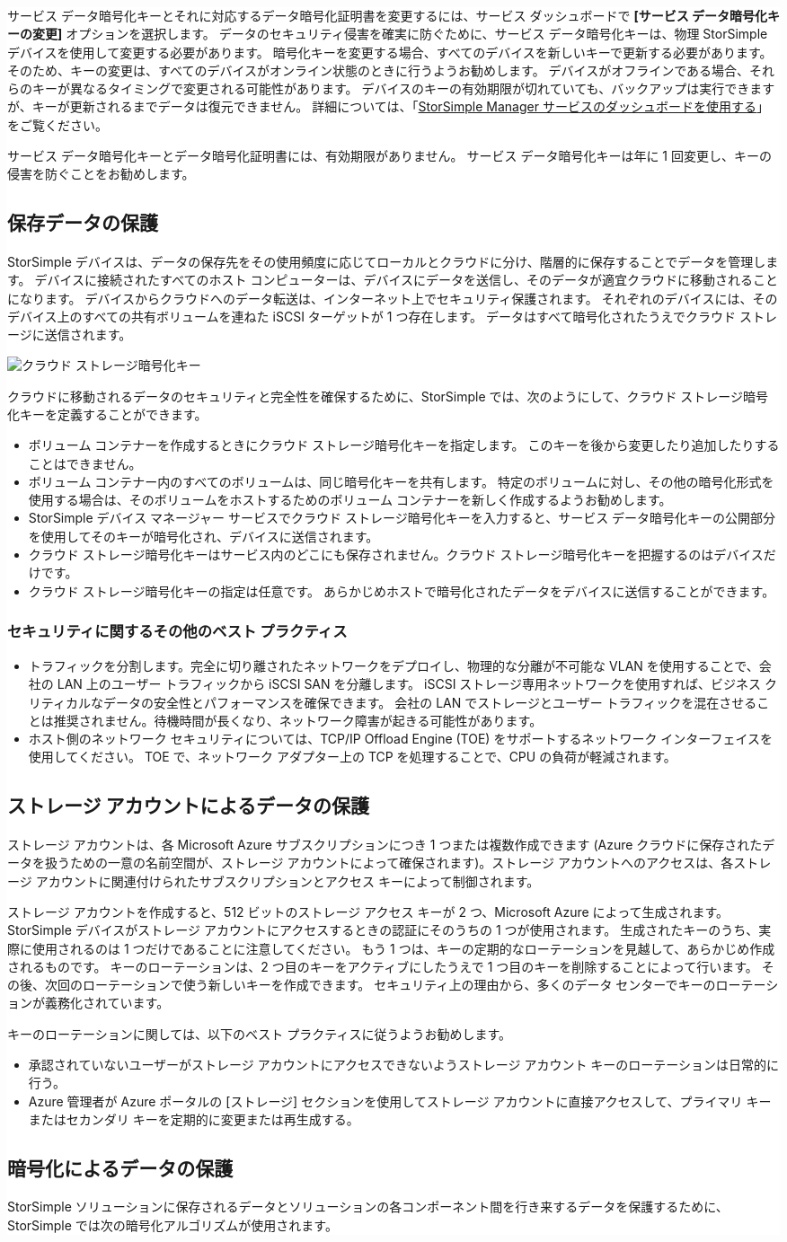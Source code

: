 サービス データ暗号化キーとそれに対応するデータ暗号化証明書を変更するには、サービス ダッシュボードで **[サービス データ暗号化キーの変更]** オプションを選択します。 データのセキュリティ侵害を確実に防ぐために、サービス データ暗号化キーは、物理 StorSimple デバイスを使用して変更する必要があります。 暗号化キーを変更する場合、すべてのデバイスを新しいキーで更新する必要があります。 そのため、キーの変更は、すべてのデバイスがオンライン状態のときに行うようお勧めします。 デバイスがオフラインである場合、それらのキーが異なるタイミングで変更される可能性があります。 デバイスのキーの有効期限が切れていても、バックアップは実行できますが、キーが更新されるまでデータは復元できません。 詳細については、「[StorSimple Manager サービスのダッシュボードを使用する](storsimple-8000-service-dashboard.md)」をご覧ください。

サービス データ暗号化キーとデータ暗号化証明書には、有効期限がありません。 サービス データ暗号化キーは年に 1 回変更し、キーの侵害を防ぐことをお勧めします。

## <a name="protect-data-at-rest"></a>保存データの保護

StorSimple デバイスは、データの保存先をその使用頻度に応じてローカルとクラウドに分け、階層的に保存することでデータを管理します。 デバイスに接続されたすべてのホスト コンピューターは、デバイスにデータを送信し、そのデータが適宜クラウドに移動されることになります。 デバイスからクラウドへのデータ転送は、インターネット上でセキュリティ保護されます。 それぞれのデバイスには、そのデバイス上のすべての共有ボリュームを連ねた iSCSI ターゲットが 1 つ存在します。 データはすべて暗号化されたうえでクラウド ストレージに送信されます。 

![クラウド ストレージ暗号化キー](./media/storsimple-security/CloudStorageEncryption.png)

クラウドに移動されるデータのセキュリティと完全性を確保するために、StorSimple では、次のようにして、クラウド ストレージ暗号化キーを定義することができます。

* ボリューム コンテナーを作成するときにクラウド ストレージ暗号化キーを指定します。 このキーを後から変更したり追加したりすることはできません。
* ボリューム コンテナー内のすべてのボリュームは、同じ暗号化キーを共有します。 特定のボリュームに対し、その他の暗号化形式を使用する場合は、そのボリュームをホストするためのボリューム コンテナーを新しく作成するようお勧めします。
* StorSimple デバイス マネージャー サービスでクラウド ストレージ暗号化キーを入力すると、サービス データ暗号化キーの公開部分を使用してそのキーが暗号化され、デバイスに送信されます。
* クラウド ストレージ暗号化キーはサービス内のどこにも保存されません。クラウド ストレージ暗号化キーを把握するのはデバイスだけです。
* クラウド ストレージ暗号化キーの指定は任意です。 あらかじめホストで暗号化されたデータをデバイスに送信することができます。

### <a name="additional-security-best-practices"></a>セキュリティに関するその他のベスト プラクティス

* トラフィックを分割します。完全に切り離されたネットワークをデプロイし、物理的な分離が不可能な VLAN を使用することで、会社の LAN 上のユーザー トラフィックから iSCSI SAN を分離します。 iSCSI ストレージ専用ネットワークを使用すれば、ビジネス クリティカルなデータの安全性とパフォーマンスを確保できます。 会社の LAN でストレージとユーザー トラフィックを混在させることは推奨されません。待機時間が長くなり、ネットワーク障害が起きる可能性があります。
* ホスト側のネットワーク セキュリティについては、TCP/IP Offload Engine (TOE) をサポートするネットワーク インターフェイスを使用してください。 TOE で、ネットワーク アダプター上の TCP を処理することで、CPU の負荷が軽減されます。

## <a name="protect-data-via-storage-accounts"></a>ストレージ アカウントによるデータの保護

ストレージ アカウントは、各 Microsoft Azure サブスクリプションにつき 1 つまたは複数作成できます  (Azure クラウドに保存されたデータを扱うための一意の名前空間が、ストレージ アカウントによって確保されます)。ストレージ アカウントへのアクセスは、各ストレージ アカウントに関連付けられたサブスクリプションとアクセス キーによって制御されます。

ストレージ アカウントを作成すると、512 ビットのストレージ アクセス キーが 2 つ、Microsoft Azure によって生成されます。StorSimple デバイスがストレージ アカウントにアクセスするときの認証にそのうちの 1 つが使用されます。 生成されたキーのうち、実際に使用されるのは 1 つだけであることに注意してください。 もう 1 つは、キーの定期的なローテーションを見越して、あらかじめ作成されるものです。 キーのローテーションは、2 つ目のキーをアクティブにしたうえで 1 つ目のキーを削除することによって行います。 その後、次回のローテーションで使う新しいキーを作成できます。 セキュリティ上の理由から、多くのデータ センターでキーのローテーションが義務化されています。

キーのローテーションに関しては、以下のベスト プラクティスに従うようお勧めします。

* 承認されていないユーザーがストレージ アカウントにアクセスできないようストレージ アカウント キーのローテーションは日常的に行う。
* Azure 管理者が Azure ポータルの [ストレージ] セクションを使用してストレージ アカウントに直接アクセスして、プライマリ キーまたはセカンダリ キーを定期的に変更または再生成する。

## <a name="protect-data-via-encryption"></a>暗号化によるデータの保護

StorSimple ソリューションに保存されるデータとソリューションの各コンポーネント間を行き来するデータを保護するために、StorSimple では次の暗号化アルゴリズムが使用されます。
